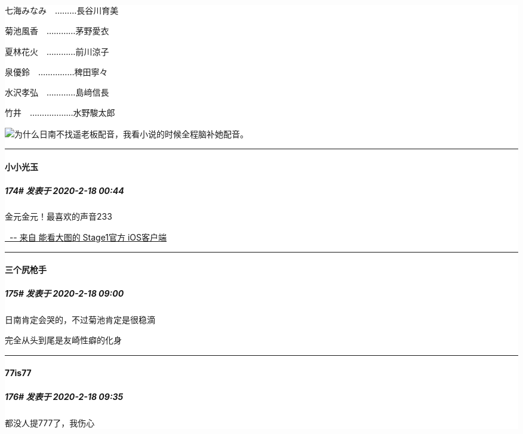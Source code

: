 七海みなみ　………長谷川育美

菊池風香　…………茅野愛衣

夏林花火　…………前川涼子

泉優鈴　……………稗田寧々

水沢孝弘　…………島﨑信長

竹井　………………水野駿太郎 ​​​​

<img src="https://static.saraba1st.com/image/smiley/face2017/105.png" referrerpolicy="no-referrer">为什么日南不找遥老板配音，我看小说的时候全程脑补她配音。


-----

####  小小光玉  
##### 174#       发表于 2020-2-18 00:44


金元金元！最喜欢的声音233

[  -- 来自 能看大图的 Stage1官方 iOS客户端](https://itunes.apple.com/fi/app/saraba1st/id1221237470?mt=8)


-----

####  三个尻枪手  
##### 175#       发表于 2020-2-18 09:00


日南肯定会哭的，不过菊池肯定是很稳滴

完全从头到尾是友崎性癖的化身


-----

####  77is77  
##### 176#       发表于 2020-2-18 09:35


都没人提777了，我伤心


                                            